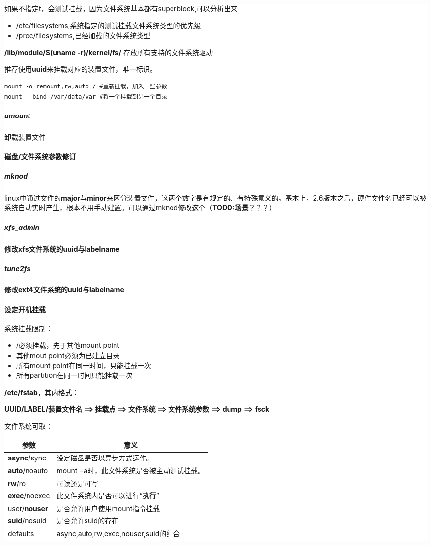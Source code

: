 如果不指定t，会测试挂载，因为文件系统基本都有superblock,可以分析出来

* /etc/filesystems,系统指定的测试挂载文件系统类型的优先级
* /proc/filesystems,已经加载的文件系统类型

**/lib/module/$(uname -r)/kernel/fs/**  存放所有支持的文件系统驱动

推荐使用**uuid**来挂载对应的装置文件，唯一标识。

```shell
mount -o remount,rw,auto / #重新挂载，加入一些参数
mount --bind /var/data/var #将一个挂载到另一个目录
```

##### umount

卸载装置文件

#### 磁盘/文件系统参数修订

##### mknod

linux中通过文件的**major**与**minor**来区分装置文件，这两个数字是有规定的、有特殊意义的。基本上，2.6版本之后，硬件文件名已经可以被系统自动实时产生，根本不用手动建置。可以通过mknod修改这个（**TODO:场景**？？？）

##### xfs_admin

**修改xfs文件系统的uuid与labelname**

##### tune2fs

**修改ext4文件系统的uuid与labelname**

#### 设定开机挂载

系统挂载限制：

* /必须挂载，先于其他mount point
* 其他mout point必须为已建立目录
* 所有mount point在同一时间，只能挂载一次
* 所有partition在同一时间只能挂载一次

**/etc/fstab**，其内格式：

**UUID/LABEL/装置文件名  ==>  挂载点  ==>  文件系统  ==> 文件系统参数**  **==>**  **dump**   **==>**  **fsck**

文件系统可取：

| 参数            | 意义                                       |
| --------------- | ------------------------------------------ |
| **async**/sync  | 设定磁盘是否以异步方式运作。               |
| **auto**/noauto | mount -a时，此文件系统是否被主动测试挂载。 |
| **rw**/ro       | 可读还是可写                               |
| **exec**/noexec | 此文件系统内是否可以进行“**执行**”         |
| user/**nouser** | 是否允许用户使用mount指令挂载              |
| **suid**/nosuid | 是否允许suid的存在                         |
| defaults        | async,auto,rw,exec,nouser,suid的组合       |
